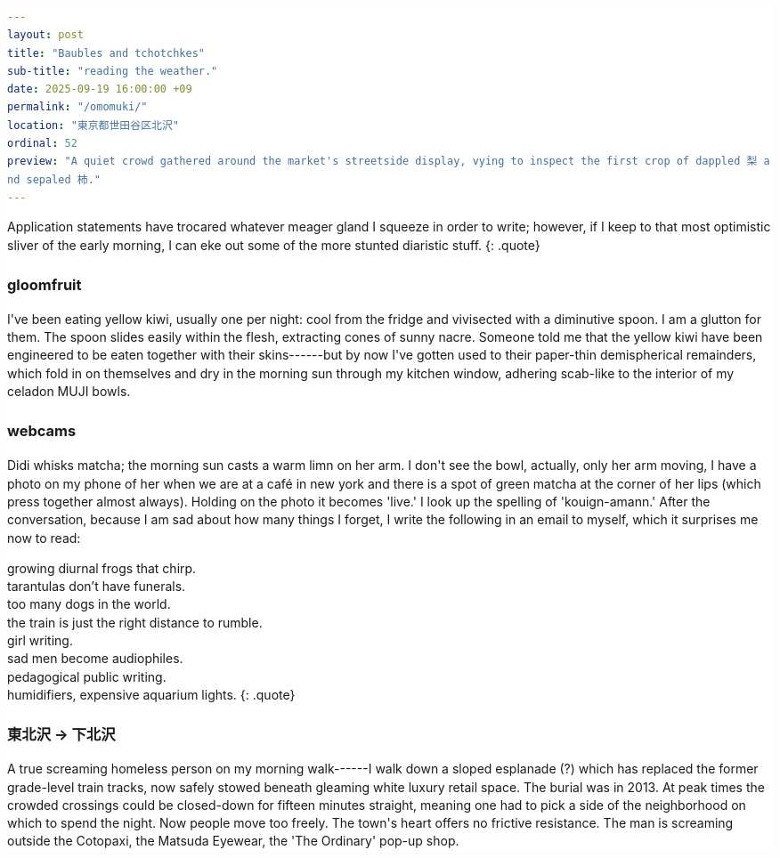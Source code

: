 ```yaml
---
layout: post
title: "Baubles and tchotchkes"
sub-title: "reading the weather."
date: 2025-09-19 16:00:00 +09
permalink: "/omomuki/"
location: "東京都世田谷区北沢"
ordinal: 52
preview: "A quiet crowd gathered around the market's streetside display, vying to inspect the first crop of dappled 梨 and sepaled 柿."
---
```


Application statements have trocared whatever meager gland I squeeze in order to write; however, if I keep to that most optimistic sliver of the early morning, I can eke out some of the more stunted diaristic stuff.
{: .quote}

### gloomfruit

I've been eating yellow kiwi, usually one per night: cool from the fridge and vivisected with a diminutive spoon. I am a glutton for them. The spoon slides easily within the flesh, extracting cones of sunny nacre. Someone told me that the yellow kiwi have been engineered to be eaten together with their skins------but by now I've gotten used to their paper-thin demispherical remainders, which fold in on themselves and dry in the morning sun through my kitchen window, adhering scab-like to the interior of my celadon MUJI bowls.

### webcams

Didi whisks matcha; the morning sun casts a warm limn on her arm. I don't see the bowl, actually, only her arm moving, I have a photo on my phone of her when we are at a café in new york and there is a spot of green matcha at the corner of her lips (which press together almost always). Holding on the photo it becomes 'live.' I look up the spelling of 'kouign-amann.' After the conversation, because I am sad about how many things I forget, I write the following in an email to myself, which it surprises me now to read:

growing diurnal frogs that chirp.<br />
tarantulas don’t have funerals.<br />
too many dogs in the world.<br />
the train is just the right distance to rumble.<br />
girl writing.<br />
sad men become audiophiles.<br />
pedagogical public writing.<br />
humidifiers, expensive aquarium lights.
{: .quote}

### 東北沢 → 下北沢

A true screaming homeless person on my morning walk------I walk down a sloped esplanade (?) which has replaced the former grade-level train tracks, now safely stowed beneath gleaming white luxury retail space. The burial was in 2013. At peak times the crowded crossings could be closed-down for fifteen minutes straight, meaning one had to pick a side of the neighborhood on which to spend the night. Now people move too freely. The town's heart offers no frictive resistance. The man is screaming outside the Cotopaxi, the Matsuda Eyewear, the 'The Ordinary' pop-up shop.

